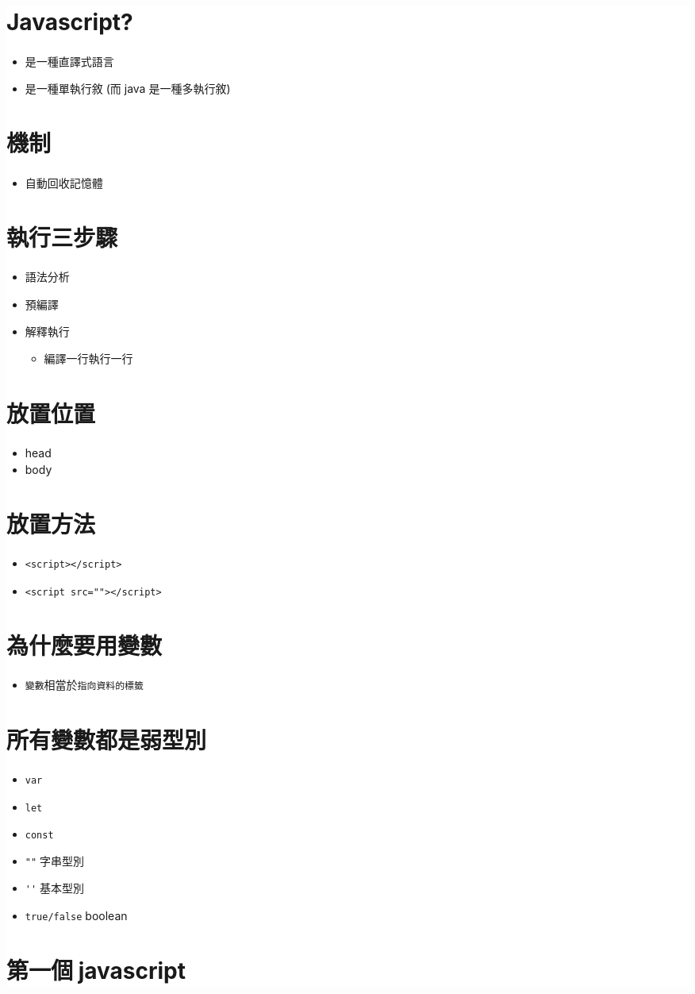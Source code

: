 # Javascript?

- 是一種直譯式語言

- 是一種單執行敘 (而 java 是一種多執行敘)

# 機制

- 自動回收記憶體

# 執行三步驟

- 語法分析
- 預編譯
- 解釋執行

  - 編譯一行執行一行

# 放置位置

- head
- body

# 放置方法

- `<script></script>`

- `<script src=""></script>`

# 為什麼要用變數

- `變數`相當於`指向資料的標籤`

# 所有變數都是弱型別

- `var`

- `let`

- `const`

- `""` 字串型別

- `''` 基本型別

- `true/false` boolean

# 第一個 javascript
